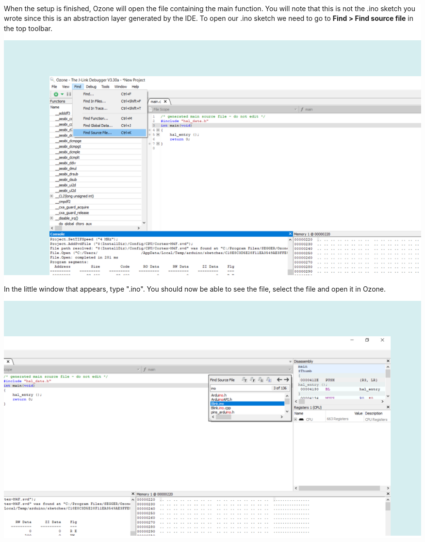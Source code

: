 When the setup is finished, Ozone will open the file containing the main function. You will note that this is not the .ino sketch you wrote since this is an abstraction layer generated by the IDE. To open our .ino sketch we need to go to **Find > Find source file** in the top toolbar.

![Find source file in Ozone](./assets/ozone_find-tab.png)

In the little window that appears, type ".ino". You should now be able to see the file, select the file and open it in Ozone.

![Find source file window](./assets/ozone_find_window.png)
